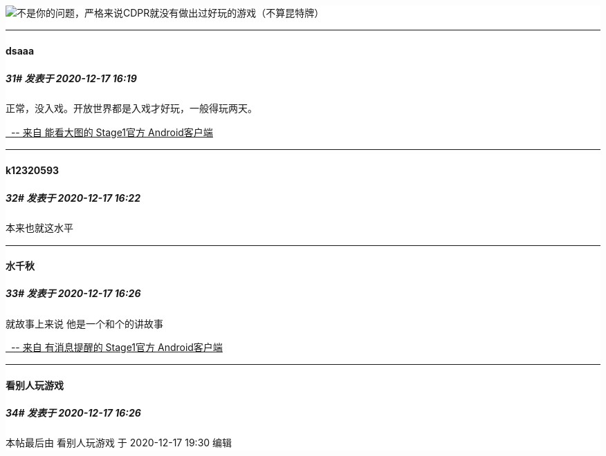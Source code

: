 <img src="https://static.saraba1st.com/image/smiley/face2017/018.png" referrerpolicy="no-referrer">不是你的问题，严格来说CDPR就没有做出过好玩的游戏（不算昆特牌）      







*****

####  dsaaa  
##### 31#       发表于 2020-12-17 16:19




正常，没入戏。开放世界都是入戏才好玩，一般得玩两天。

[  -- 来自 能看大图的 Stage1官方 Android客户端](https://www.coolapk.com/apk/140634)







*****

####  k12320593  
##### 32#       发表于 2020-12-17 16:22




本来也就这水平







*****

####  水千秋  
##### 33#       发表于 2020-12-17 16:26




就故事上来说 他是一个和个的讲故事

[  -- 来自 有消息提醒的 Stage1官方 Android客户端](https://www.coolapk.com/apk/140634)







*****

####  看别人玩游戏  
##### 34#       发表于 2020-12-17 16:26



 本帖最后由 看别人玩游戏 于 2020-12-17 19:30 编辑 
